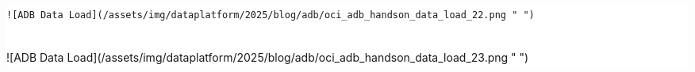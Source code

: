     ![ADB Data Load](/assets/img/dataplatform/2025/blog/adb/oci_adb_handson_data_load_22.png " ")  
  <br>
    ![ADB Data Load](/assets/img/dataplatform/2025/blog/adb/oci_adb_handson_data_load_23.png " ")  
